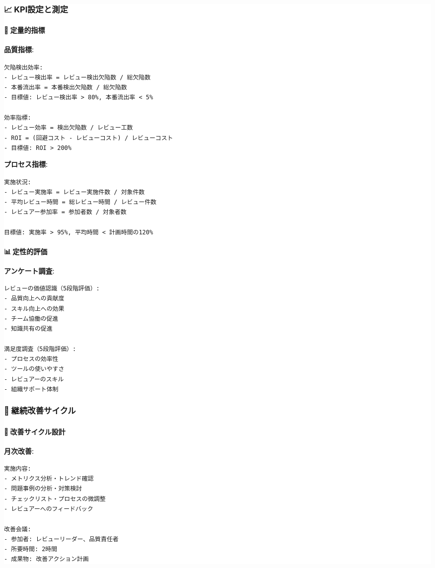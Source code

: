 ### 📈 KPI設定と測定

#### 🎯 定量的指標

**品質指標**:
```
欠陥検出効率:
- レビュー検出率 = レビュー検出欠陥数 / 総欠陥数
- 本番流出率 = 本番検出欠陥数 / 総欠陥数
- 目標値: レビュー検出率 > 80%, 本番流出率 < 5%

効率指標:
- レビュー効率 = 検出欠陥数 / レビュー工数
- ROI = (回避コスト - レビューコスト) / レビューコスト
- 目標値: ROI > 200%
```

**プロセス指標**:
```
実施状況:
- レビュー実施率 = レビュー実施件数 / 対象件数  
- 平均レビュー時間 = 総レビュー時間 / レビュー件数
- レビュアー参加率 = 参加者数 / 対象者数

目標値: 実施率 > 95%, 平均時間 < 計画時間の120%
```

#### 📊 定性的評価

**アンケート調査**:
```
レビューの価値認識（5段階評価）:
- 品質向上への貢献度
- スキル向上への効果  
- チーム協働の促進
- 知識共有の促進

満足度調査（5段階評価）:
- プロセスの効率性
- ツールの使いやすさ
- レビュアーのスキル
- 組織サポート体制
```

### 🔄 継続改善サイクル

#### 📅 改善サイクル設計

**月次改善**:
```
実施内容:
- メトリクス分析・トレンド確認
- 問題事例の分析・対策検討
- チェックリスト・プロセスの微調整
- レビュアーへのフィードバック

改善会議:
- 参加者: レビューリーダー、品質責任者
- 所要時間: 2時間
- 成果物: 改善アクション計画
```
